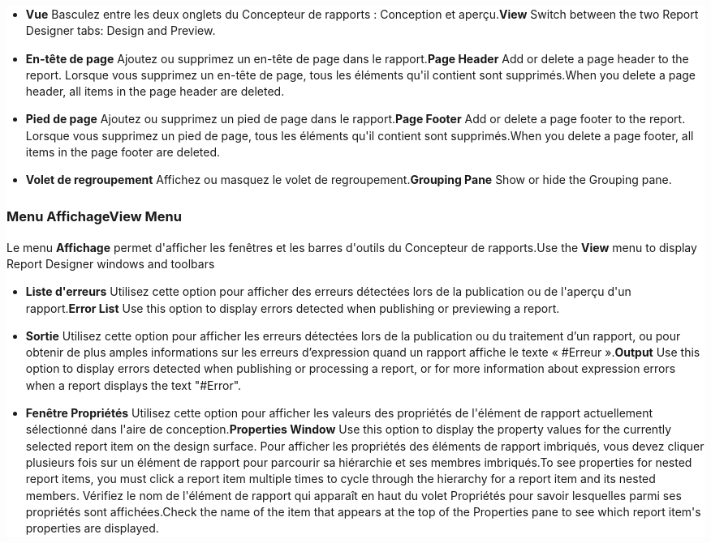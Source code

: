 -   <span data-ttu-id="22838-269">**Vue** Basculez entre les deux onglets du Concepteur de rapports : Conception et aperçu.</span><span class="sxs-lookup"><span data-stu-id="22838-269">**View** Switch between the two Report Designer tabs: Design and Preview.</span></span>

-   <span data-ttu-id="22838-270">**En-tête de page** Ajoutez ou supprimez un en-tête de page dans le rapport.</span><span class="sxs-lookup"><span data-stu-id="22838-270">**Page Header** Add or delete a page header to the report.</span></span> <span data-ttu-id="22838-271">Lorsque vous supprimez un en-tête de page, tous les éléments qu'il contient sont supprimés.</span><span class="sxs-lookup"><span data-stu-id="22838-271">When you delete a page header, all items in the page header are deleted.</span></span>

-   <span data-ttu-id="22838-272">**Pied de page** Ajoutez ou supprimez un pied de page dans le rapport.</span><span class="sxs-lookup"><span data-stu-id="22838-272">**Page Footer** Add or delete a page footer to the report.</span></span> <span data-ttu-id="22838-273">Lorsque vous supprimez un pied de page, tous les éléments qu'il contient sont supprimés.</span><span class="sxs-lookup"><span data-stu-id="22838-273">When you delete a page footer, all items in the page footer are deleted.</span></span>

-   <span data-ttu-id="22838-274">**Volet de regroupement** Affichez ou masquez le volet de regroupement.</span><span class="sxs-lookup"><span data-stu-id="22838-274">**Grouping Pane** Show or hide the Grouping pane.</span></span>

###  <a name="view-menu"></a><a name="ViewMenu"></a><span data-ttu-id="22838-275">Menu Affichage</span><span class="sxs-lookup"><span data-stu-id="22838-275">View Menu</span></span>
 <span data-ttu-id="22838-276">Le menu **Affichage** permet d'afficher les fenêtres et les barres d'outils du Concepteur de rapports.</span><span class="sxs-lookup"><span data-stu-id="22838-276">Use the **View** menu to display Report Designer windows and toolbars</span></span>

-   <span data-ttu-id="22838-277">**Liste d'erreurs** Utilisez cette option pour afficher des erreurs détectées lors de la publication ou de l'aperçu d'un rapport.</span><span class="sxs-lookup"><span data-stu-id="22838-277">**Error List** Use this option to display errors detected when publishing or previewing a report.</span></span>

-   <span data-ttu-id="22838-278">**Sortie** Utilisez cette option pour afficher les erreurs détectées lors de la publication ou du traitement d’un rapport, ou pour obtenir de plus amples informations sur les erreurs d’expression quand un rapport affiche le texte « #Erreur ».</span><span class="sxs-lookup"><span data-stu-id="22838-278">**Output** Use this option to display errors detected when publishing or processing a report, or for more information about expression errors when a report displays the text "#Error".</span></span>

-   <span data-ttu-id="22838-279">**Fenêtre Propriétés** Utilisez cette option pour afficher les valeurs des propriétés de l'élément de rapport actuellement sélectionné dans l'aire de conception.</span><span class="sxs-lookup"><span data-stu-id="22838-279">**Properties Window** Use this option to display the property values for the currently selected report item on the design surface.</span></span> <span data-ttu-id="22838-280">Pour afficher les propriétés des éléments de rapport imbriqués, vous devez cliquer plusieurs fois sur un élément de rapport pour parcourir sa hiérarchie et ses membres imbriqués.</span><span class="sxs-lookup"><span data-stu-id="22838-280">To see properties for nested report items, you must click a report item multiple times to cycle through the hierarchy for a report item and its nested members.</span></span> <span data-ttu-id="22838-281">Vérifiez le nom de l'élément de rapport qui apparaît en haut du volet Propriétés pour savoir lesquelles parmi ses propriétés sont affichées.</span><span class="sxs-lookup"><span data-stu-id="22838-281">Check the name of the item that appears at the top of the Properties pane to see which report item's properties are displayed.</span></span>
